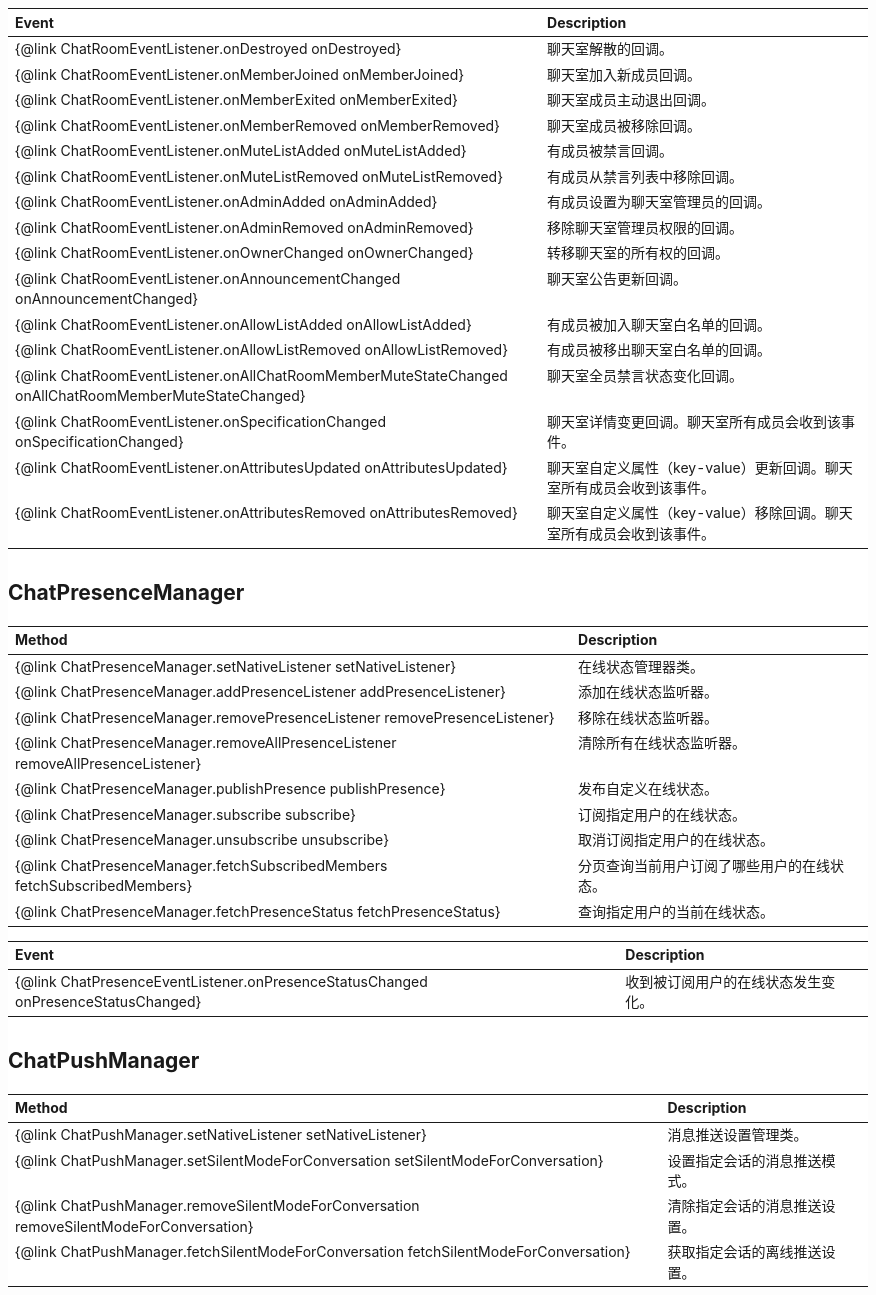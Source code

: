 | Event | Description |
| :----- | :---------- |
| {@link ChatRoomEventListener.onDestroyed onDestroyed} | 聊天室解散的回调。 |
| {@link ChatRoomEventListener.onMemberJoined onMemberJoined} | 聊天室加入新成员回调。 |
| {@link ChatRoomEventListener.onMemberExited onMemberExited} | 聊天室成员主动退出回调。 |
| {@link ChatRoomEventListener.onMemberRemoved onMemberRemoved} | 聊天室成员被移除回调。 |
| {@link ChatRoomEventListener.onMuteListAdded onMuteListAdded} | 有成员被禁言回调。 |
| {@link ChatRoomEventListener.onMuteListRemoved onMuteListRemoved} | 有成员从禁言列表中移除回调。 |
| {@link ChatRoomEventListener.onAdminAdded onAdminAdded} | 有成员设置为聊天室管理员的回调。 |
| {@link ChatRoomEventListener.onAdminRemoved onAdminRemoved} | 移除聊天室管理员权限的回调。 |
| {@link ChatRoomEventListener.onOwnerChanged onOwnerChanged} | 转移聊天室的所有权的回调。 |
| {@link ChatRoomEventListener.onAnnouncementChanged onAnnouncementChanged} | 聊天室公告更新回调。 |
| {@link ChatRoomEventListener.onAllowListAdded onAllowListAdded} | 有成员被加入聊天室白名单的回调。 |
| {@link ChatRoomEventListener.onAllowListRemoved onAllowListRemoved} | 有成员被移出聊天室白名单的回调。 |
| {@link ChatRoomEventListener.onAllChatRoomMemberMuteStateChanged onAllChatRoomMemberMuteStateChanged} | 聊天室全员禁言状态变化回调。 |
| {@link ChatRoomEventListener.onSpecificationChanged onSpecificationChanged} | 聊天室详情变更回调。聊天室所有成员会收到该事件。 |
| {@link ChatRoomEventListener.onAttributesUpdated onAttributesUpdated} | 聊天室自定义属性（key-value）更新回调。聊天室所有成员会收到该事件。 |
| {@link ChatRoomEventListener.onAttributesRemoved onAttributesRemoved} | 聊天室自定义属性（key-value）移除回调。聊天室所有成员会收到该事件。 |
## ChatPresenceManager
| Method | Description |
| :----- | :---------- |
| {@link ChatPresenceManager.setNativeListener setNativeListener} | 在线状态管理器类。 |
| {@link ChatPresenceManager.addPresenceListener addPresenceListener} | 添加在线状态监听器。 |
| {@link ChatPresenceManager.removePresenceListener removePresenceListener} | 移除在线状态监听器。 |
| {@link ChatPresenceManager.removeAllPresenceListener removeAllPresenceListener} | 清除所有在线状态监听器。 |
| {@link ChatPresenceManager.publishPresence publishPresence} | 发布自定义在线状态。 |
| {@link ChatPresenceManager.subscribe subscribe} | 订阅指定用户的在线状态。 |
| {@link ChatPresenceManager.unsubscribe unsubscribe} | 取消订阅指定用户的在线状态。 |
| {@link ChatPresenceManager.fetchSubscribedMembers fetchSubscribedMembers} | 分页查询当前用户订阅了哪些用户的在线状态。 |
| {@link ChatPresenceManager.fetchPresenceStatus fetchPresenceStatus} | 查询指定用户的当前在线状态。 |

| Event | Description |
| :----- | :---------- |
| {@link ChatPresenceEventListener.onPresenceStatusChanged onPresenceStatusChanged} | 收到被订阅用户的在线状态发生变化。 |
## ChatPushManager
| Method | Description |
| :----- | :---------- |
| {@link ChatPushManager.setNativeListener setNativeListener} | 消息推送设置管理类。 |
| {@link ChatPushManager.setSilentModeForConversation setSilentModeForConversation} | 设置指定会话的消息推送模式。 |
| {@link ChatPushManager.removeSilentModeForConversation removeSilentModeForConversation} | 清除指定会话的消息推送设置。 |
| {@link ChatPushManager.fetchSilentModeForConversation fetchSilentModeForConversation} | 获取指定会话的离线推送设置。 |